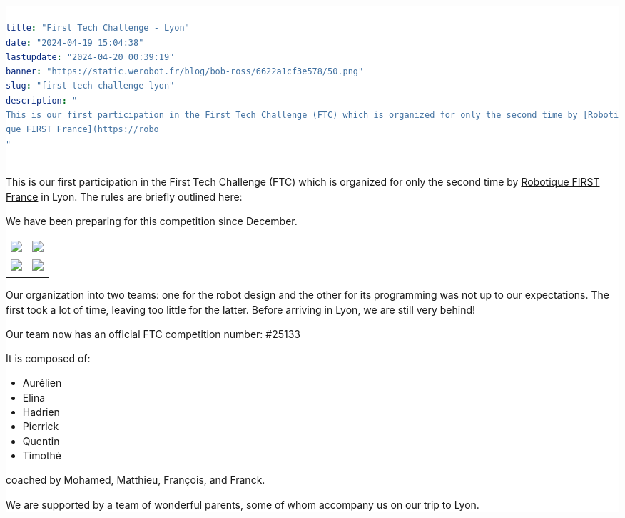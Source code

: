 ```yaml
---
title: "First Tech Challenge - Lyon"
date: "2024-04-19 15:04:38"
lastupdate: "2024-04-20 00:39:19"
banner: "https://static.werobot.fr/blog/bob-ross/6622a1cf3e578/50.png"
slug: "first-tech-challenge-lyon"
description: " 
This is our first participation in the First Tech Challenge (FTC) which is organized for only the second time by [Robotique FIRST France](https://robo
"
---
```

This is our first participation in the First Tech Challenge (FTC) which is organized for only the second time by [Robotique FIRST France](https://robotiquefirstfrance.org/ftc/) in Lyon.
The rules are briefly outlined here: 
<center><iframe width="560" height="315" src="https://www.youtube.com/embed/6e-5Uo1dRic?si=OTt1S-JNfMcyMN_e" title="YouTube video player" frameborder="0" allow="accelerometer;clipboard-write; encrypted-media; gyroscope; picture-in-picture; web-share" allowfullscreen></iframe></center>

We have been preparing for this competition since December.
<center>
    <table>
        <tr>
            <td><img src="https://static.werobot.fr/blog/bob-ross/66223617b2c05/50.jpg"></td>
            <td><img src="https://static.werobot.fr/blog/bob-ross/662236118f729/50.jpg"></td>
        </tr>
        <tr>
            <td><img src="https://static.werobot.fr/blog/bob-ross/6622361dd611c/50.jpg"></td>
            <td><img src="https://static.werobot.fr/blog/bob-ross/66223624050e1/50.jpg"></td>
        </tr>
    </table>
</center>

Our organization into two teams: one for the robot design and the other for its programming was not up to our expectations. The first took a lot of time, leaving too little for the latter. Before arriving in Lyon, we are still very behind!

Our team now has an official FTC competition number: #25133

It is composed of:
 * Aurélien
 * Elina
 * Hadrien
 * Pierrick
 * Quentin
 * Timothé

 coached by Mohamed, Matthieu, François, and Franck.

We are supported by a team of wonderful parents, some of whom accompany us on our trip to Lyon.
